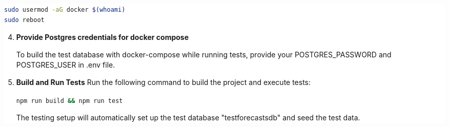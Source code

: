   ```bash
   sudo usermod -aG docker $(whoami)
   sudo reboot
   ```

4. **Provide Postgres credentials for docker compose**
   
   To build the test database with docker-compose while running tests, provide your POSTGRES_PASSWORD and POSTGRES_USER in .env file.

5. **Build and Run Tests**
   Run the following command to build the project and execute tests:

   ```bash
   npm run build && npm run test
   ```

   The testing setup will automatically set up the test database "testforecastsdb" and seed the test data.
